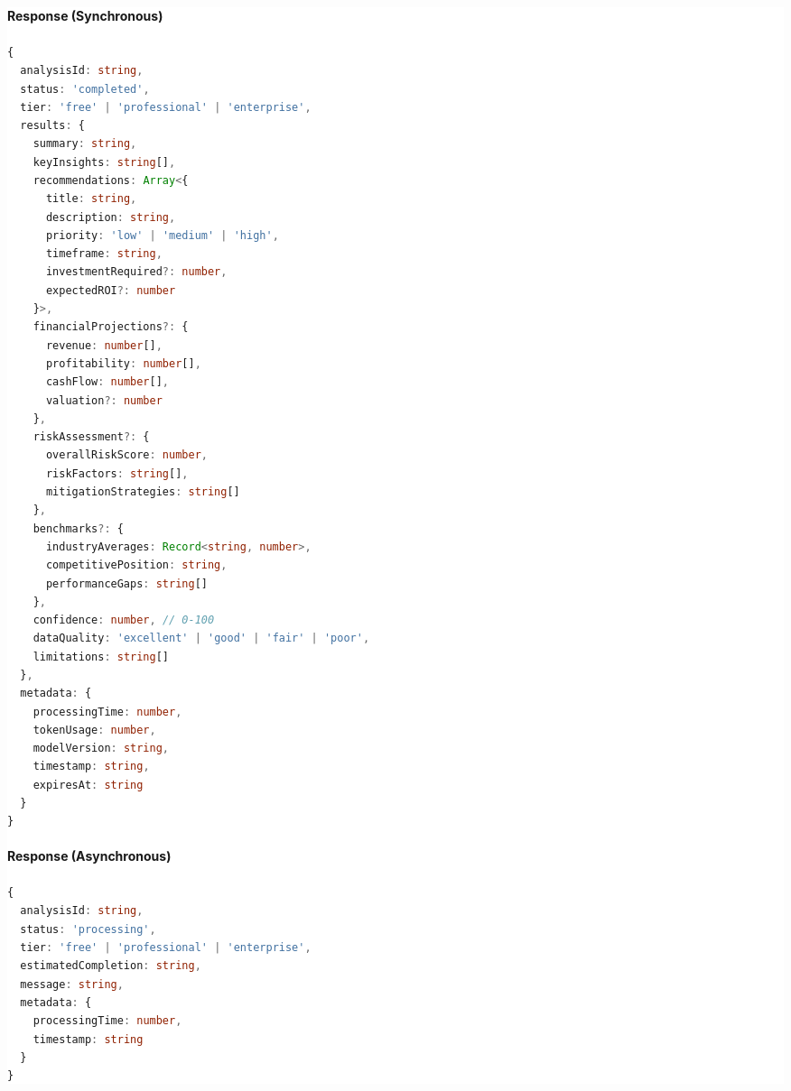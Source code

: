 #### Response (Synchronous)

```typescript
{
  analysisId: string,
  status: 'completed',
  tier: 'free' | 'professional' | 'enterprise',
  results: {
    summary: string,
    keyInsights: string[],
    recommendations: Array<{
      title: string,
      description: string,
      priority: 'low' | 'medium' | 'high',
      timeframe: string,
      investmentRequired?: number,
      expectedROI?: number
    }>,
    financialProjections?: {
      revenue: number[],
      profitability: number[],
      cashFlow: number[],
      valuation?: number
    },
    riskAssessment?: {
      overallRiskScore: number,
      riskFactors: string[],
      mitigationStrategies: string[]
    },
    benchmarks?: {
      industryAverages: Record<string, number>,
      competitivePosition: string,
      performanceGaps: string[]
    },
    confidence: number, // 0-100
    dataQuality: 'excellent' | 'good' | 'fair' | 'poor',
    limitations: string[]
  },
  metadata: {
    processingTime: number,
    tokenUsage: number,
    modelVersion: string,
    timestamp: string,
    expiresAt: string
  }
}
```

#### Response (Asynchronous)

```typescript
{
  analysisId: string,
  status: 'processing',
  tier: 'free' | 'professional' | 'enterprise',
  estimatedCompletion: string,
  message: string,
  metadata: {
    processingTime: number,
    timestamp: string
  }
}
```
